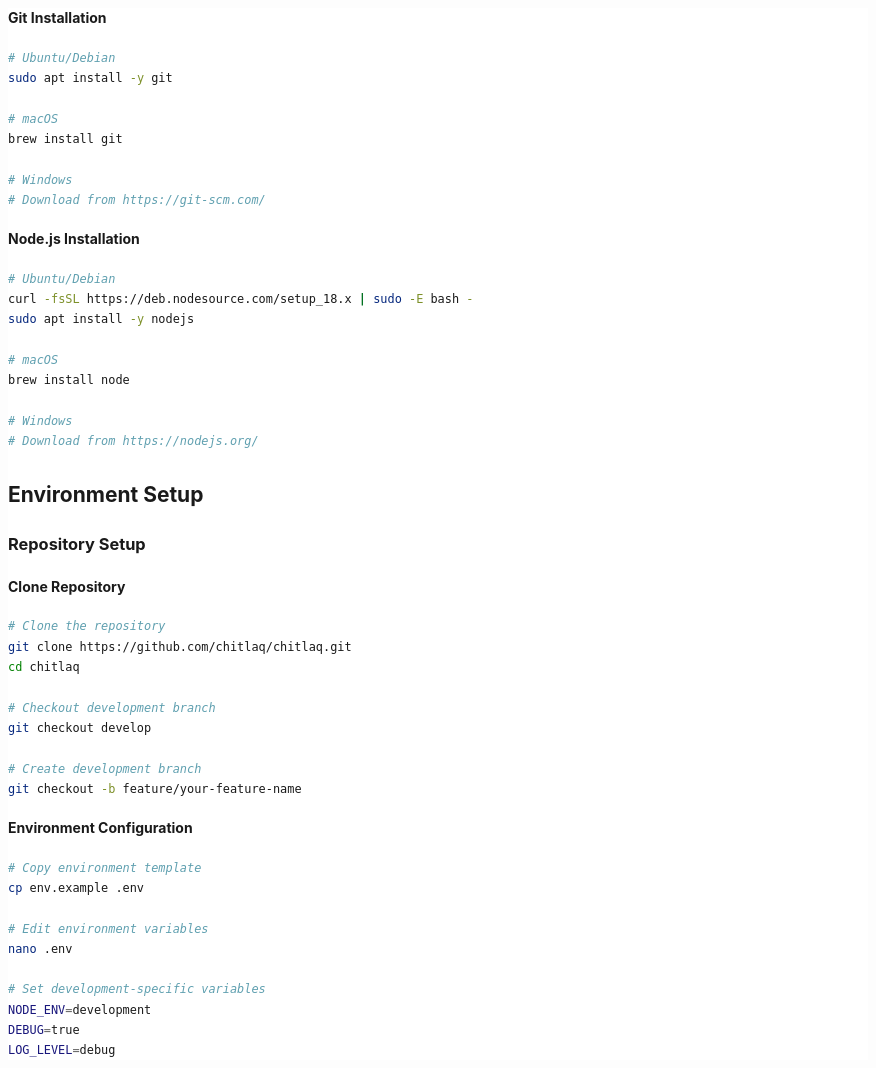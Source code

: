 ```bash
```

#### Git Installation
```bash
# Ubuntu/Debian
sudo apt install -y git

# macOS
brew install git

# Windows
# Download from https://git-scm.com/
```

#### Node.js Installation
```bash
# Ubuntu/Debian
curl -fsSL https://deb.nodesource.com/setup_18.x | sudo -E bash -
sudo apt install -y nodejs

# macOS
brew install node

# Windows
# Download from https://nodejs.org/
```

## Environment Setup

### Repository Setup

#### Clone Repository
```bash
# Clone the repository
git clone https://github.com/chitlaq/chitlaq.git
cd chitlaq

# Checkout development branch
git checkout develop

# Create development branch
git checkout -b feature/your-feature-name
```

#### Environment Configuration
```bash
# Copy environment template
cp env.example .env

# Edit environment variables
nano .env

# Set development-specific variables
NODE_ENV=development
DEBUG=true
LOG_LEVEL=debug
```
